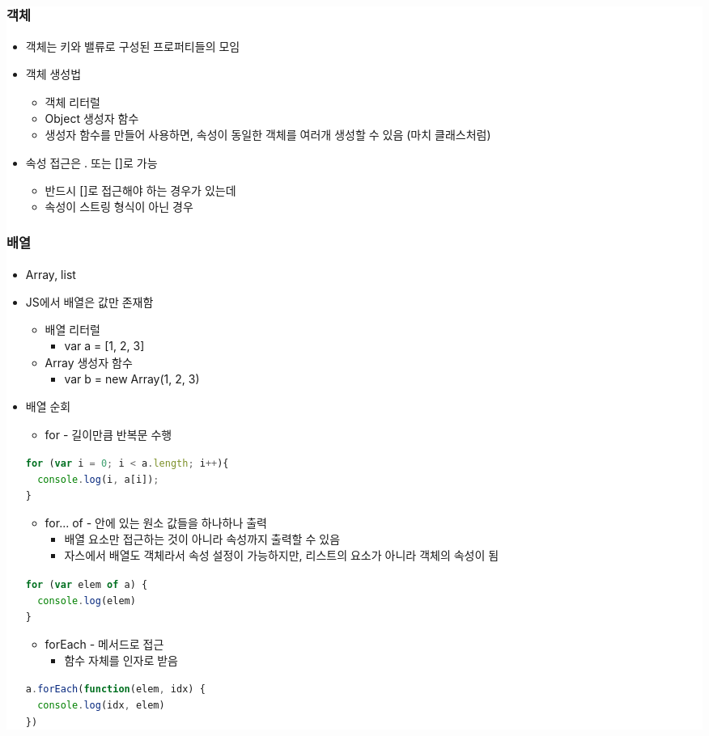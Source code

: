 ### 객체

- 객체는 키와 밸류로 구성된 프로퍼티들의 모임

- 객체 생성법
  - 객체 리터럴
  - Object 생성자 함수
  - 생성자 함수를 만들어 사용하면, 속성이 동일한 객체를 여러개 생성할 수 있음 (마치 클래스처럼)
- 속성 접근은 . 또는 []로 가능
  - 반드시 []로 접근해야 하는 경우가 있는데
  - 속성이 스트링 형식이 아닌 경우













### 배열

- Array, list

- JS에서 배열은 값만 존재함

  - 배열 리터럴
    - var a = [1, 2, 3]
  - Array 생성자 함수
    - var b = new Array(1, 2, 3)

- 배열 순회

  - for - 길이만큼 반복문 수행

  ```javascript
  for (var i = 0; i < a.length; i++){
    console.log(i, a[i]);
  }
  ```

  - for... of - 안에 있는 원소 값들을 하나하나 출력
    - 배열 요소만 접근하는 것이 아니라 속성까지 출력할 수 있음
    - 자스에서 배열도 객체라서 속성 설정이 가능하지만, 리스트의 요소가 아니라 객체의 속성이 됨

  ```javascript
  for (var elem of a) {
    console.log(elem)
  }
  ```

  - forEach - 메서드로 접근
    - 함수 자체를 인자로 받음

  ```javascript
  a.forEach(function(elem, idx) {
    console.log(idx, elem)
  })
  ```
